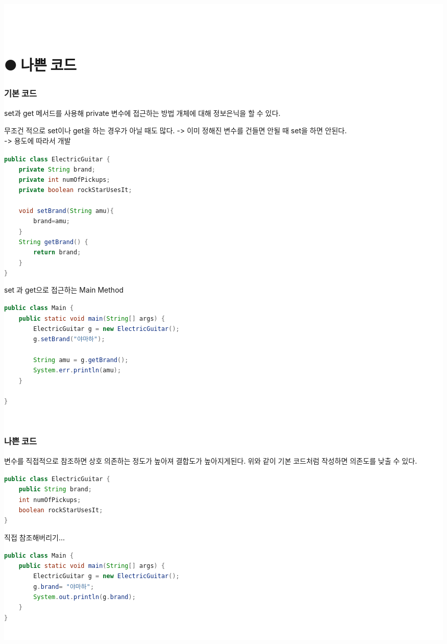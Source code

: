 　   
　     
　   
# ● 나쁜 코드       
### 기본 코드       
set과 get 메서드를 사용해 private 변수에 접근하는 방법
개체에 대해 정보은닉을 할 수 있다.

무조건 적으로 set이나 get을 하는 경우가 아닐 때도 많다. 
-> 이미 정해진 변수를 건들면 안될 때 set을 하면 안된다.  
-> 용도에 따라서 개발


```java
public class ElectricGuitar {
	private String brand;
	private int numOfPickups;
	private boolean rockStarUsesIt;
	
	void setBrand(String amu){
		brand=amu;
	}
	String getBrand() {
		return brand;
	}
}
```          
set 과 get으로 접근하는 Main Method
```java
public class Main {
	public static void main(String[] args) {
		ElectricGuitar g = new ElectricGuitar();
		g.setBrand("야마하");
		
		String amu = g.getBrand();
		System.err.println(amu);
	}

}
```     
　     
### 나쁜 코드
변수를 직접적으로 참조하면 상호 의존하는 정도가 높아져 결합도가 높아지게된다.
위와 같이 기본 코드처럼 작성하면 의존도를 낮출 수 있다.
```java
public class ElectricGuitar {
	public String brand;
	int numOfPickups;
	boolean rockStarUsesIt;
}
```
직접 참조해버리기...
```java
public class Main {
	public static void main(String[] args) {
		ElectricGuitar g = new ElectricGuitar();
		g.brand= "야마하";
		System.out.println(g.brand);
	}
}
```
　     